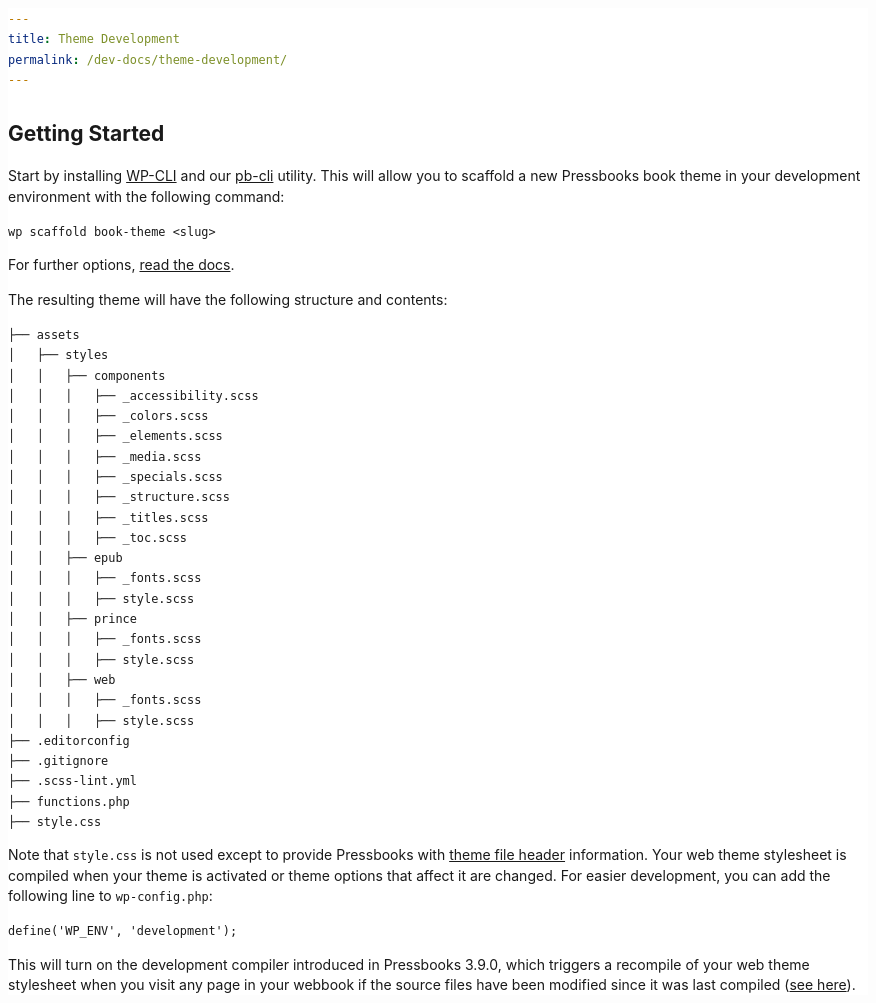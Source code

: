 ```yaml
---
title: Theme Development
permalink: /dev-docs/theme-development/
---
```


## Getting Started

Start by installing [WP-CLI][1] and our [pb-cli][2] utility. This will allow you to scaffold a new Pressbooks book theme in your development environment with the following command:

    wp scaffold book-theme <slug>

For further options, [read the docs][3].

The resulting theme will have the following structure and contents:

    ├── assets
    │   ├── styles
    │   │   ├── components
    │   │   │   ├── _accessibility.scss
    │   │   │   ├── _colors.scss
    │   │   │   ├── _elements.scss
    │   │   │   ├── _media.scss
    │   │   │   ├── _specials.scss
    │   │   │   ├── _structure.scss
    │   │   │   ├── _titles.scss
    │   │   │   ├── _toc.scss
    │   │   ├── epub
    │   │   │   ├── _fonts.scss
    │   │   │   ├── style.scss
    │   │   ├── prince
    │   │   │   ├── _fonts.scss
    │   │   │   ├── style.scss
    │   │   ├── web
    │   │   │   ├── _fonts.scss
    │   │   │   ├── style.scss
    ├── .editorconfig
    ├── .gitignore
    ├── .scss-lint.yml
    ├── functions.php
    ├── style.css

Note that `style.css` is not used except to provide Pressbooks with [theme file header][4] information. Your web theme stylesheet is compiled when your theme is activated or theme options that affect it are changed. For easier development, you can add the following line to `wp-config.php`:

`define('WP_ENV', 'development');`

This will turn on the development compiler introduced in Pressbooks 3.9.0, which triggers a recompile of your web theme stylesheet when you visit any page in your webbook if the source files have been modified since it was last compiled ([see here][5]).


[1]: https://wp-cli.org/#installing
[2]: https://github.com/pressbooks/pb-cli/#installing
[3]: https://github.com/pressbooks/pb-cli/#using
[4]: https://codex.wordpress.org/File_Header#Theme_File_Header_Example
[5]: https://github.com/pressbooks/pressbooks/blob/v3.9.0/themes-book/pressbooks-book/functions.php#L97-L143
[6]: https://www.princexml.com/
[7]: https://github.com/pressbooks/pressbooks/tree/master/assets/book/styles
[8]: https://github.com/pressbooks/pressbooks/blob/master/assets/book/styles/components/elements/_blockquotes.scss
[9]: https://github.com/pressbooks/pressbooks/blob/master/assets/book/styles/variables/_elements.scss
[10]: https://robots.thoughtbot.com/sass-default
[11]: https://guide.pressbooks.com/chapter/support-multilingual-publications/